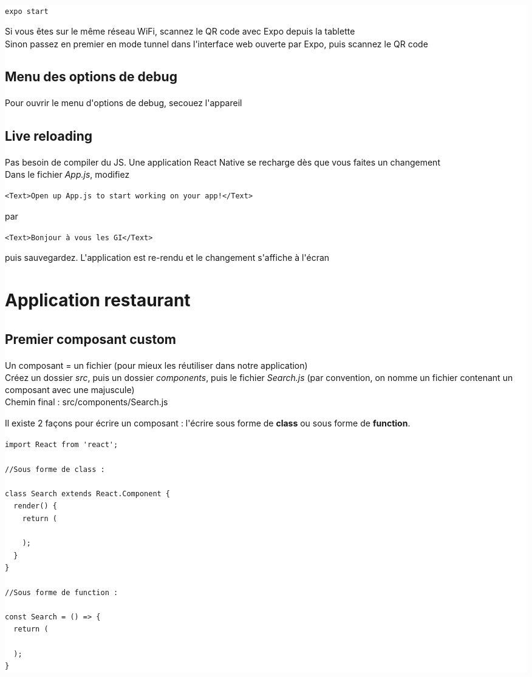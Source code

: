 ```
expo start
```

Si vous êtes sur le même réseau WiFi, scannez le QR code avec Expo depuis la tablette  
Sinon passez en premier en mode tunnel dans l'interface web ouverte par Expo, puis scannez le QR code

## Menu des options de debug

Pour ouvrir le menu d'options de debug, secouez l'appareil

## Live reloading

Pas besoin de compiler du JS. Une application React Native se recharge dès que vous faites un changement  
Dans le fichier _App.js_, modifiez

```
<Text>Open up App.js to start working on your app!</Text>
```

par

```
<Text>Bonjour à vous les GI</Text>
```

puis sauvegardez. L'application est re-rendu et le changement s'affiche à l'écran

# Application restaurant

## Premier composant custom

Un composant = un fichier (pour mieux les réutiliser dans notre application)  
Créez un dossier _src_, puis un dossier _components_, puis le fichier _Search.js_ (par convention, on nomme un fichier contenant un composant avec une majuscule)  
Chemin final : src/components/Search.js

Il existe 2 façons pour écrire un composant : l'écrire sous forme de **class** ou sous forme de **function**.

```
import React from 'react';

//Sous forme de class :

class Search extends React.Component {
  render() {
    return (

    );
  }
}

//Sous forme de function :

const Search = () => {
  return (

  );
}
```

